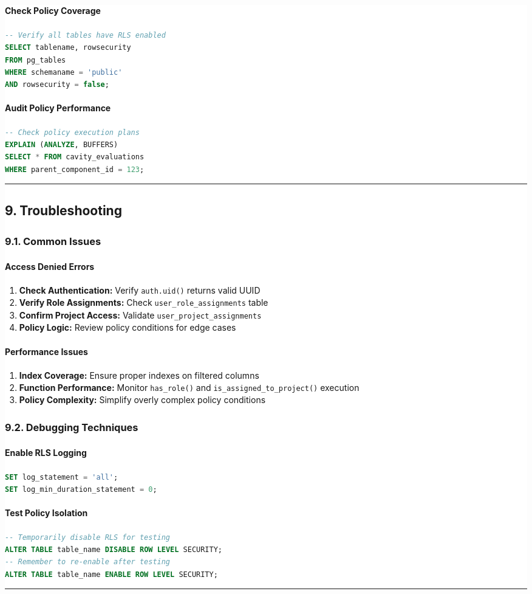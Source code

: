 #### **Check Policy Coverage**
```sql
-- Verify all tables have RLS enabled
SELECT tablename, rowsecurity 
FROM pg_tables 
WHERE schemaname = 'public' 
AND rowsecurity = false;
```

#### **Audit Policy Performance**
```sql
-- Check policy execution plans
EXPLAIN (ANALYZE, BUFFERS) 
SELECT * FROM cavity_evaluations 
WHERE parent_component_id = 123;
```

---

## **9. Troubleshooting**

### **9.1. Common Issues**

#### **Access Denied Errors**
1. **Check Authentication:** Verify `auth.uid()` returns valid UUID
2. **Verify Role Assignments:** Check `user_role_assignments` table
3. **Confirm Project Access:** Validate `user_project_assignments`
4. **Policy Logic:** Review policy conditions for edge cases

#### **Performance Issues**
1. **Index Coverage:** Ensure proper indexes on filtered columns
2. **Function Performance:** Monitor `has_role()` and `is_assigned_to_project()` execution
3. **Policy Complexity:** Simplify overly complex policy conditions

### **9.2. Debugging Techniques**

#### **Enable RLS Logging**
```sql
SET log_statement = 'all';
SET log_min_duration_statement = 0;
```

#### **Test Policy Isolation**
```sql
-- Temporarily disable RLS for testing
ALTER TABLE table_name DISABLE ROW LEVEL SECURITY;
-- Remember to re-enable after testing
ALTER TABLE table_name ENABLE ROW LEVEL SECURITY;
```

---

